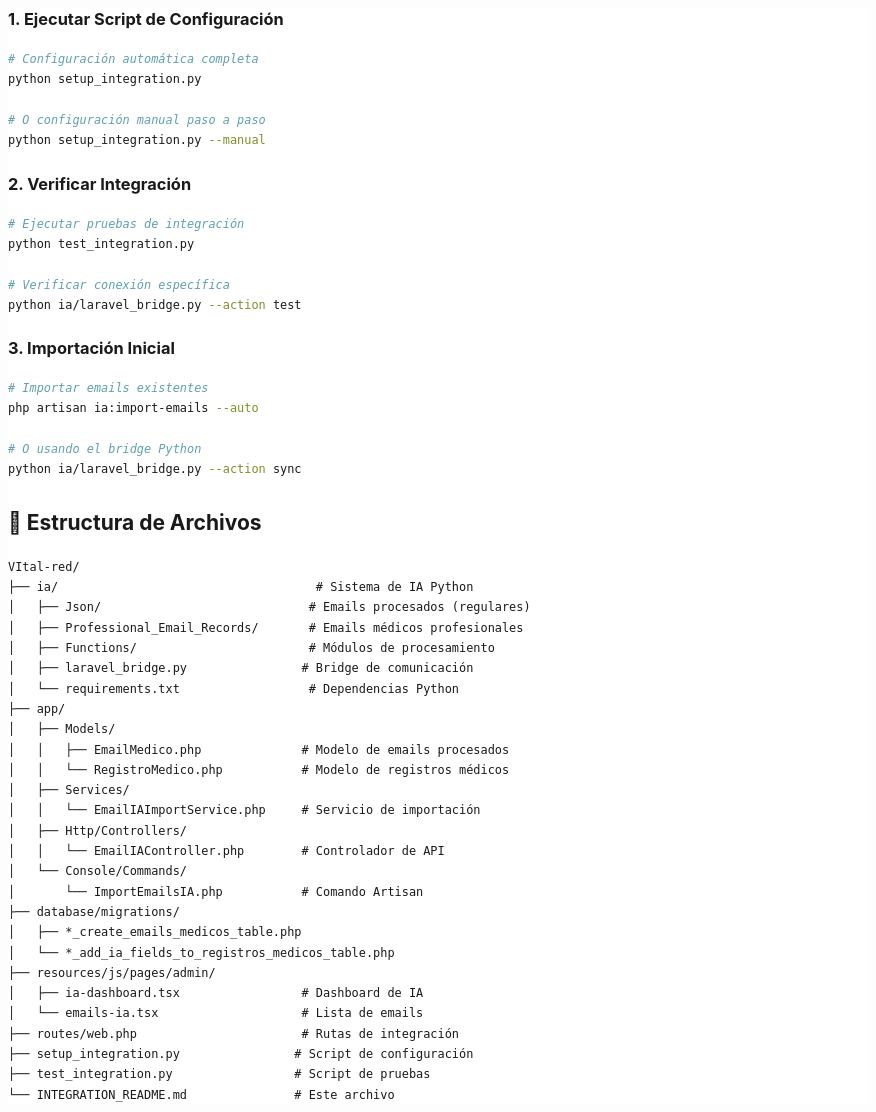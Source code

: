 ### 1. Ejecutar Script de Configuración
```bash
# Configuración automática completa
python setup_integration.py

# O configuración manual paso a paso
python setup_integration.py --manual
```

### 2. Verificar Integración
```bash
# Ejecutar pruebas de integración
python test_integration.py

# Verificar conexión específica
python ia/laravel_bridge.py --action test
```

### 3. Importación Inicial
```bash
# Importar emails existentes
php artisan ia:import-emails --auto

# O usando el bridge Python
python ia/laravel_bridge.py --action sync
```

## 📁 Estructura de Archivos

```
VItal-red/
├── ia/                                    # Sistema de IA Python
│   ├── Json/                             # Emails procesados (regulares)
│   ├── Professional_Email_Records/       # Emails médicos profesionales
│   ├── Functions/                        # Módulos de procesamiento
│   ├── laravel_bridge.py                # Bridge de comunicación
│   └── requirements.txt                  # Dependencias Python
├── app/
│   ├── Models/
│   │   ├── EmailMedico.php              # Modelo de emails procesados
│   │   └── RegistroMedico.php           # Modelo de registros médicos
│   ├── Services/
│   │   └── EmailIAImportService.php     # Servicio de importación
│   ├── Http/Controllers/
│   │   └── EmailIAController.php        # Controlador de API
│   └── Console/Commands/
│       └── ImportEmailsIA.php           # Comando Artisan
├── database/migrations/
│   ├── *_create_emails_medicos_table.php
│   └── *_add_ia_fields_to_registros_medicos_table.php
├── resources/js/pages/admin/
│   ├── ia-dashboard.tsx                 # Dashboard de IA
│   └── emails-ia.tsx                    # Lista de emails
├── routes/web.php                       # Rutas de integración
├── setup_integration.py                # Script de configuración
├── test_integration.py                 # Script de pruebas
└── INTEGRATION_README.md               # Este archivo
```
